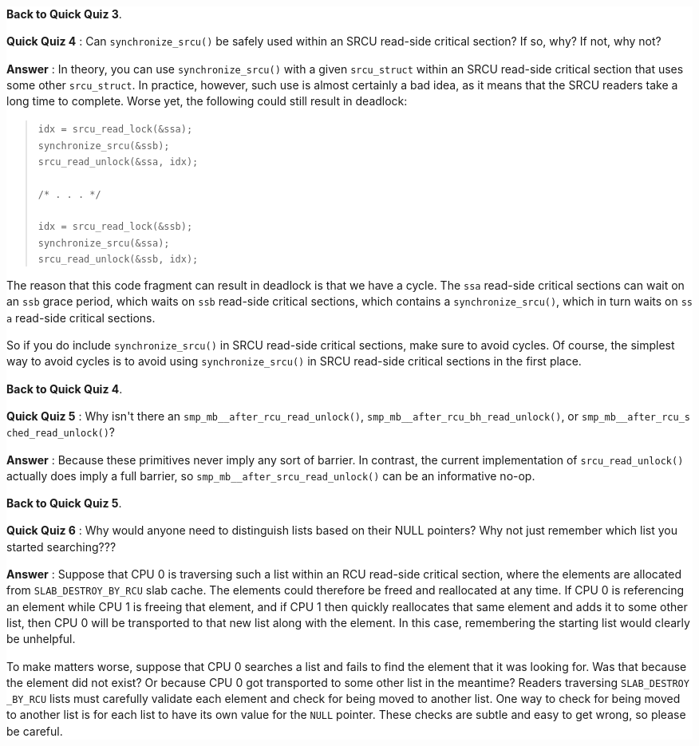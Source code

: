 **Back to Quick Quiz 3**.

**Quick Quiz 4** : Can `synchronize_srcu()` be safely used within an SRCU read-side critical section? If so, why? If not, why not? 

**Answer** : In theory, you can use `synchronize_srcu()` with a given `srcu_struct` within an SRCU read-side critical section that uses some other `srcu_struct`. In practice, however, such use is almost certainly a bad idea, as it means that the SRCU readers take a long time to complete. Worse yet, the following could still result in deadlock: 

> 
>     idx = srcu_read_lock(&ssa);
>     synchronize_srcu(&ssb);
>     srcu_read_unlock(&ssa, idx);
>     
>     /* . . . */
>     
>     idx = srcu_read_lock(&ssb);
>     synchronize_srcu(&ssa);
>     srcu_read_unlock(&ssb, idx);
>     

The reason that this code fragment can result in deadlock is that we have a cycle. The `ssa` read-side critical sections can wait on an `ssb` grace period, which waits on `ssb` read-side critical sections, which contains a `synchronize_srcu()`, which in turn waits on `ssa` read-side critical sections. 

So if you do include `synchronize_srcu()` in SRCU read-side critical sections, make sure to avoid cycles. Of course, the simplest way to avoid cycles is to avoid using `synchronize_srcu()` in SRCU read-side critical sections in the first place. 

**Back to Quick Quiz 4**.

**Quick Quiz 5** : Why isn't there an `smp_mb__after_rcu_read_unlock()`, `smp_mb__after_rcu_bh_read_unlock()`, or `smp_mb__after_rcu_sched_read_unlock()`? 

**Answer** : Because these primitives never imply any sort of barrier. In contrast, the current implementation of `srcu_read_unlock()` actually does imply a full barrier, so `smp_mb__after_srcu_read_unlock()` can be an informative no-op. 

**Back to Quick Quiz 5**.

**Quick Quiz 6** : Why would anyone need to distinguish lists based on their NULL pointers? Why not just remember which list you started searching??? 

**Answer** : Suppose that CPU 0 is traversing such a list within an RCU read-side critical section, where the elements are allocated from `SLAB_DESTROY_BY_RCU` slab cache. The elements could therefore be freed and reallocated at any time. If CPU 0 is referencing an element while CPU 1 is freeing that element, and if CPU 1 then quickly reallocates that same element and adds it to some other list, then CPU 0 will be transported to that new list along with the element. In this case, remembering the starting list would clearly be unhelpful. 

To make matters worse, suppose that CPU 0 searches a list and fails to find the element that it was looking for. Was that because the element did not exist? Or because CPU 0 got transported to some other list in the meantime? Readers traversing `SLAB_DESTROY_BY_RCU` lists must carefully validate each element and check for being moved to another list. One way to check for being moved to another list is for each list to have its own value for the `NULL` pointer. These checks are subtle and easy to get wrong, so please be careful. 
